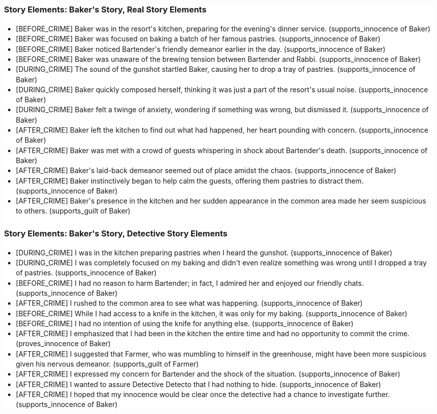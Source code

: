 ### Story Elements: Baker's Story, Real Story Elements

* [BEFORE_CRIME]	 Baker was in the resort's kitchen, preparing for the evening's dinner service. (supports_innocence of Baker)
* [BEFORE_CRIME]	 Baker was focused on baking a batch of her famous pastries. (supports_innocence of Baker)
* [BEFORE_CRIME]	 Baker noticed Bartender's friendly demeanor earlier in the day. (supports_innocence of Baker)
* [BEFORE_CRIME]	 Baker was unaware of the brewing tension between Bartender and Rabbi. (supports_innocence of Baker)
* [DURING_CRIME]	 The sound of the gunshot startled Baker, causing her to drop a tray of pastries. (supports_innocence of Baker)
* [DURING_CRIME]	 Baker quickly composed herself, thinking it was just a part of the resort's usual noise. (supports_innocence of Baker)
* [DURING_CRIME]	 Baker felt a twinge of anxiety, wondering if something was wrong, but dismissed it. (supports_innocence of Baker)
* [AFTER_CRIME]	 Baker left the kitchen to find out what had happened, her heart pounding with concern. (supports_innocence of Baker)
* [AFTER_CRIME]	 Baker was met with a crowd of guests whispering in shock about Bartender's death. (supports_innocence of Baker)
* [AFTER_CRIME]	 Baker's laid-back demeanor seemed out of place amidst the chaos. (supports_innocence of Baker)
* [AFTER_CRIME]	 Baker instinctively began to help calm the guests, offering them pastries to distract them. (supports_innocence of Baker)
* [AFTER_CRIME]	 Baker's presence in the kitchen and her sudden appearance in the common area made her seem suspicious to others. (supports_guilt of Baker)

### Story Elements: Baker's Story, Detective Story Elements

* [DURING_CRIME]	 I was in the kitchen preparing pastries when I heard the gunshot. (supports_innocence of Baker)
* [DURING_CRIME]	 I was completely focused on my baking and didn't even realize something was wrong until I dropped a tray of pastries. (supports_innocence of Baker)
* [BEFORE_CRIME]	 I had no reason to harm Bartender; in fact, I admired her and enjoyed our friendly chats. (supports_innocence of Baker)
* [AFTER_CRIME]	 I rushed to the common area to see what was happening. (supports_innocence of Baker)
* [BEFORE_CRIME]	 While I had access to a knife in the kitchen, it was only for my baking. (supports_innocence of Baker)
* [BEFORE_CRIME]	 I had no intention of using the knife for anything else. (supports_innocence of Baker)
* [AFTER_CRIME]	 I emphasized that I had been in the kitchen the entire time and had no opportunity to commit the crime. (proves_innocence of Baker)
* [AFTER_CRIME]	 I suggested that Farmer, who was mumbling to himself in the greenhouse, might have been more suspicious given his nervous demeanor. (supports_guilt of Farmer)
* [AFTER_CRIME]	 I expressed my concern for Bartender and the shock of the situation. (supports_innocence of Baker)
* [AFTER_CRIME]	 I wanted to assure Detective Detecto that I had nothing to hide. (supports_innocence of Baker)
* [AFTER_CRIME]	 I hoped that my innocence would be clear once the detective had a chance to investigate further. (supports_innocence of Baker)
